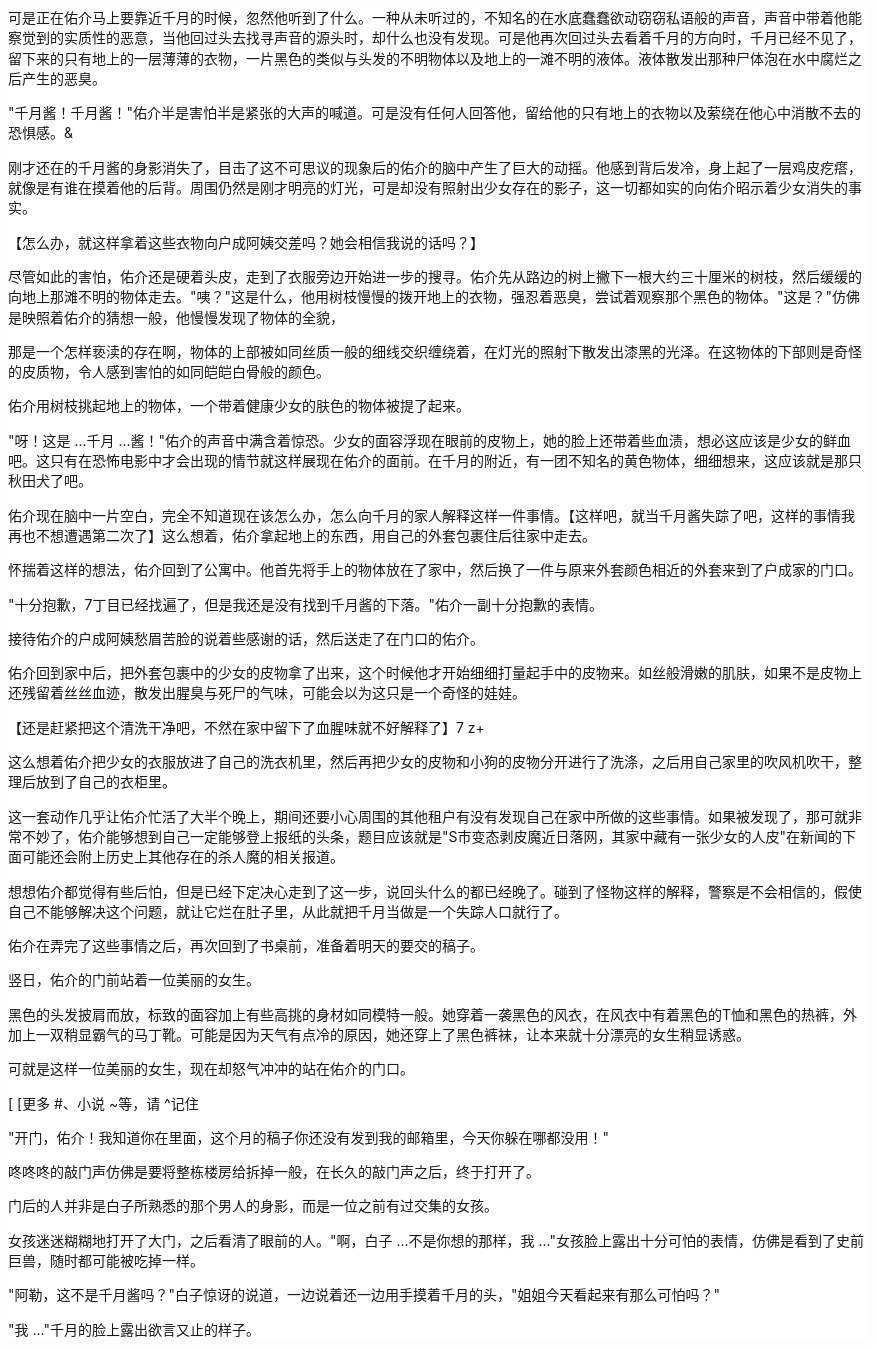 可是正在佑介马上要靠近千月的时候，忽然他听到了什么。一种从未听过的，不知名的在水底蠢蠢欲动窃窃私语般的声音，声音中带着他能察觉到的实质性的恶意，当他回过头去找寻声音的源头时，却什么也没有发现。可是他再次回过头去看着千月的方向时，千月已经不见了，留下来的只有地上的一层薄薄的衣物，一片黑色的类似与头发的不明物体以及地上的一滩不明的液体。液体散发出那种尸体泡在水中腐烂之后产生的恶臭。

"千月酱！千月酱！"佑介半是害怕半是紧张的大声的喊道。可是没有任何人回答他，留给他的只有地上的衣物以及萦绕在他心中消散不去的恐惧感。&

刚才还在的千月酱的身影消失了，目击了这不可思议的现象后的佑介的脑中产生了巨大的动摇。他感到背后发冷，身上起了一层鸡皮疙瘩，就像是有谁在摸着他的后背。周围仍然是刚才明亮的灯光，可是却没有照射出少女存在的影子，这一切都如实的向佑介昭示着少女消失的事实。

【怎么办，就这样拿着这些衣物向户成阿姨交差吗？她会相信我说的话吗？】

尽管如此的害怕，佑介还是硬着头皮，走到了衣服旁边开始进一步的搜寻。佑介先从路边的树上撇下一根大约三十厘米的树枝，然后缓缓的向地上那滩不明的物体走去。"咦？"这是什么，他用树枝慢慢的拨开地上的衣物，强忍着恶臭，尝试着观察那个黑色的物体。"这是？"仿佛是映照着佑介的猜想一般，他慢慢发现了物体的全貌，

那是一个怎样亵渎的存在啊，物体的上部被如同丝质一般的细线交织缠绕着，在灯光的照射下散发出漆黑的光泽。在这物体的下部则是奇怪的皮质物，令人感到害怕的如同皑皑白骨般的颜色。

佑介用树枝挑起地上的物体，一个带着健康少女的肤色的物体被提了起来。

"呀！这是 ...千月 ...酱！"佑介的声音中满含着惊恐。少女的面容浮现在眼前的皮物上，她的脸上还带着些血渍，想必这应该是少女的鲜血吧。这只有在恐怖电影中才会出现的情节就这样展现在佑介的面前。在千月的附近，有一团不知名的黄色物体，细细想来，这应该就是那只秋田犬了吧。

佑介现在脑中一片空白，完全不知道现在该怎么办，怎么向千月的家人解释这样一件事情。【这样吧，就当千月酱失踪了吧，这样的事情我再也不想遭遇第二次了】这么想着，佑介拿起地上的东西，用自己的外套包裹住后往家中走去。

怀揣着这样的想法，佑介回到了公寓中。他首先将手上的物体放在了家中，然后换了一件与原来外套颜色相近的外套来到了户成家的门口。

"十分抱歉，7丁目已经找遍了，但是我还是没有找到千月酱的下落。"佑介一副十分抱歉的表情。

接待佑介的户成阿姨愁眉苦脸的说着些感谢的话，然后送走了在门口的佑介。

佑介回到家中后，把外套包裹中的少女的皮物拿了出来，这个时候他才开始细细打量起手中的皮物来。如丝般滑嫩的肌肤，如果不是皮物上还残留着丝丝血迹，散发出腥臭与死尸的气味，可能会以为这只是一个奇怪的娃娃。

【还是赶紧把这个清洗干净吧，不然在家中留下了血腥味就不好解释了】7 z+

这么想着佑介把少女的衣服放进了自己的洗衣机里，然后再把少女的皮物和小狗的皮物分开进行了洗涤，之后用自己家里的吹风机吹干，整理后放到了自己的衣柜里。

这一套动作几乎让佑介忙活了大半个晚上，期间还要小心周围的其他租户有没有发现自己在家中所做的这些事情。如果被发现了，那可就非常不妙了，佑介能够想到自己一定能够登上报纸的头条，题目应该就是"S市变态剥皮魔近日落网，其家中藏有一张少女的人皮"在新闻的下面可能还会附上历史上其他存在的杀人魔的相关报道。

想想佑介都觉得有些后怕，但是已经下定决心走到了这一步，说回头什么的都已经晚了。碰到了怪物这样的解释，警察是不会相信的，假使自己不能够解决这个问题，就让它烂在肚子里，从此就把千月当做是一个失踪人口就行了。

佑介在弄完了这些事情之后，再次回到了书桌前，准备着明天的要交的稿子。

竖日，佑介的门前站着一位美丽的女生。

黑色的头发披肩而放，标致的面容加上有些高挑的身材如同模特一般。她穿着一袭黑色的风衣，在风衣中有着黑色的T恤和黑色的热裤，外加上一双稍显霸气的马丁靴。可能是因为天气有点冷的原因，她还穿上了黑色裤袜，让本来就十分漂亮的女生稍显诱惑。

可就是这样一位美丽的女生，现在却怒气冲冲的站在佑介的门口。

 [ [更多 #、小说 ~等，请 ^记住

"开门，佑介！我知道你在里面，这个月的稿子你还没有发到我的邮箱里，今天你躲在哪都没用！"

咚咚咚的敲门声仿佛是要将整栋楼房给拆掉一般，在长久的敲门声之后，终于打开了。

门后的人并非是白子所熟悉的那个男人的身影，而是一位之前有过交集的女孩。

女孩迷迷糊糊地打开了大门，之后看清了眼前的人。"啊，白子 ...不是你想的那样，我 ..."女孩脸上露出十分可怕的表情，仿佛是看到了史前巨兽，随时都可能被吃掉一样。

"阿勒，这不是千月酱吗？"白子惊讶的说道，一边说着还一边用手摸着千月的头，"姐姐今天看起来有那么可怕吗？"

"我 ..."千月的脸上露出欲言又止的样子。
